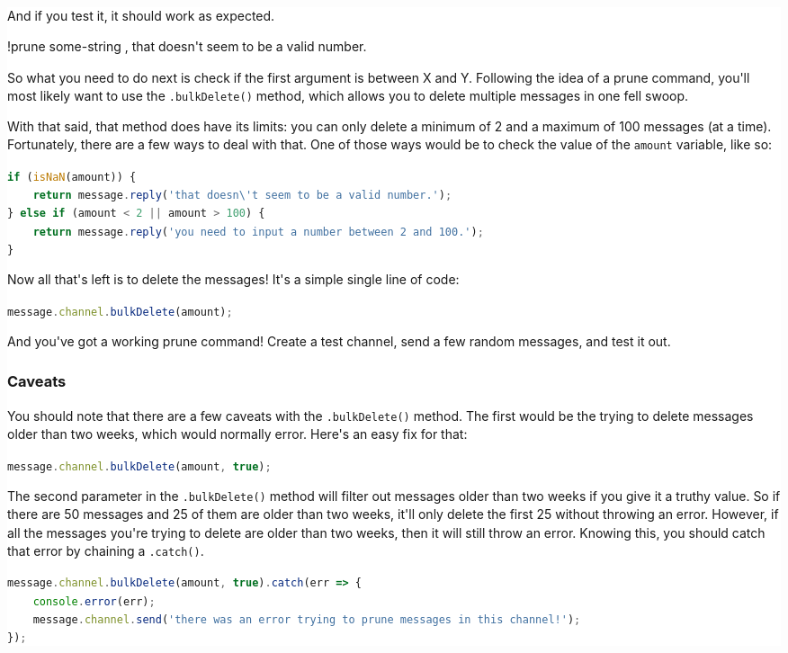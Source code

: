 And if you test it, it should work as expected.

<DiscordMessages>
	<DiscordMessage profile="user">
		!prune some-string
	</DiscordMessage>
	<DiscordMessage profile="bot">
		<DiscordMention :highlight="true" profile="user" />, that doesn't seem to be a valid number.
	</DiscordMessage>
</DiscordMessages>

So what you need to do next is check if the first argument is between X and Y. Following the idea of a prune command, you'll most likely want to use the `.bulkDelete()` method, which allows you to delete multiple messages in one fell swoop.

With that said, that method does have its limits: you can only delete a minimum of 2 and a maximum of 100 messages (at a time). Fortunately, there are a few ways to deal with that. One of those ways would be to check the value of the `amount` variable, like so:

```js {3-5}
if (isNaN(amount)) {
	return message.reply('that doesn\'t seem to be a valid number.');
} else if (amount < 2 || amount > 100) {
	return message.reply('you need to input a number between 2 and 100.');
}
```

Now all that's left is to delete the messages! It's a simple single line of code:

```js
message.channel.bulkDelete(amount);
```

And you've got a working prune command! Create a test channel, send a few random messages, and test it out.

### Caveats

You should note that there are a few caveats with the `.bulkDelete()` method. The first would be the trying to delete messages older than two weeks, which would normally error. Here's an easy fix for that:

```js
message.channel.bulkDelete(amount, true);
```

The second parameter in the `.bulkDelete()` method will filter out messages older than two weeks if you give it a truthy value. So if there are 50 messages and 25 of them are older than two weeks, it'll only delete the first 25 without throwing an error. However, if all the messages you're trying to delete are older than two weeks, then it will still throw an error. Knowing this, you should catch that error by chaining a `.catch()`.

```js
message.channel.bulkDelete(amount, true).catch(err => {
	console.error(err);
	message.channel.send('there was an error trying to prune messages in this channel!');
});
```
